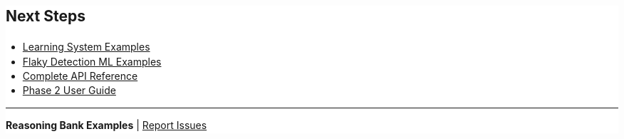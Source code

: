 
## Next Steps

- [Learning System Examples](LEARNING-SYSTEM-EXAMPLES.md)
- [Flaky Detection ML Examples](FLAKY-DETECTION-ML-EXAMPLES.md)
- [Complete API Reference](../API-REFERENCE-V1.1.md)
- [Phase 2 User Guide](../PHASE2-USER-GUIDE.md)

---

**Reasoning Bank Examples** | [Report Issues](https://github.com/proffesor-for-testing/agentic-qe/issues)
